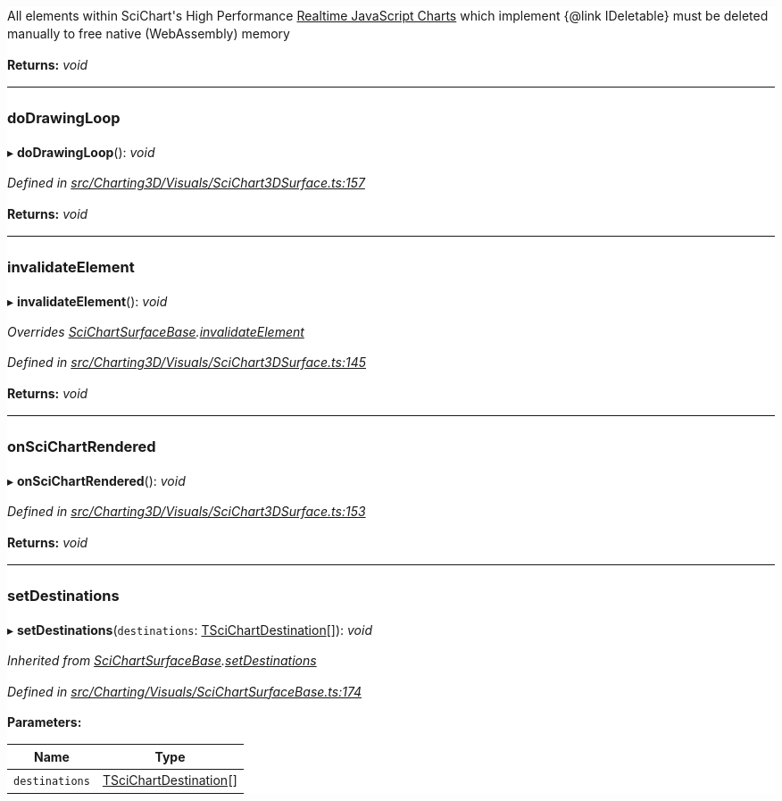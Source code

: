 All elements within SciChart's High Performance
[Realtime JavaScript Charts](https://www.scichart.com/javascript-chart-features) which implement
{@link IDeletable} must be deleted manually to free native (WebAssembly) memory

**Returns:** *void*

___

###  doDrawingLoop

▸ **doDrawingLoop**(): *void*

*Defined in [src/Charting3D/Visuals/SciChart3DSurface.ts:157](https://github.com/ABTSoftware/SciChart.Dev/blob/f6fba97af2/Web/src/SciChart/src/Charting3D/Visuals/SciChart3DSurface.ts#L157)*

**Returns:** *void*

___

###  invalidateElement

▸ **invalidateElement**(): *void*

*Overrides [SciChartSurfaceBase](scichartsurfacebase.md).[invalidateElement](scichartsurfacebase.md#abstract-invalidateelement)*

*Defined in [src/Charting3D/Visuals/SciChart3DSurface.ts:145](https://github.com/ABTSoftware/SciChart.Dev/blob/f6fba97af2/Web/src/SciChart/src/Charting3D/Visuals/SciChart3DSurface.ts#L145)*

**Returns:** *void*

___

###  onSciChartRendered

▸ **onSciChartRendered**(): *void*

*Defined in [src/Charting3D/Visuals/SciChart3DSurface.ts:153](https://github.com/ABTSoftware/SciChart.Dev/blob/f6fba97af2/Web/src/SciChart/src/Charting3D/Visuals/SciChart3DSurface.ts#L153)*

**Returns:** *void*

___

###  setDestinations

▸ **setDestinations**(`destinations`: [TSciChartDestination](../globals.md#tscichartdestination)[]): *void*

*Inherited from [SciChartSurfaceBase](scichartsurfacebase.md).[setDestinations](scichartsurfacebase.md#setdestinations)*

*Defined in [src/Charting/Visuals/SciChartSurfaceBase.ts:174](https://github.com/ABTSoftware/SciChart.Dev/blob/f6fba97af2/Web/src/SciChart/src/Charting/Visuals/SciChartSurfaceBase.ts#L174)*

**Parameters:**

Name | Type |
------ | ------ |
`destinations` | [TSciChartDestination](../globals.md#tscichartdestination)[] |
